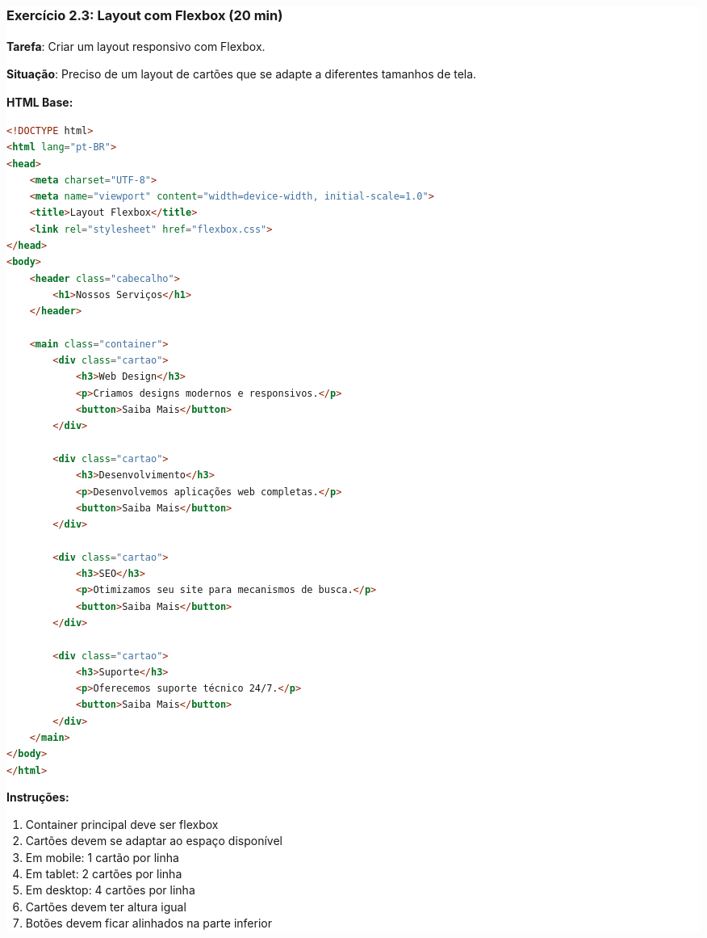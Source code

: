 
### **Exercício 2.3: Layout com Flexbox (20 min)**

**Tarefa**: Criar um layout responsivo com Flexbox.

**Situação**: Preciso de um layout de cartões que se adapte a diferentes tamanhos de tela.

**HTML Base:**
```html
<!DOCTYPE html>
<html lang="pt-BR">
<head>
    <meta charset="UTF-8">
    <meta name="viewport" content="width=device-width, initial-scale=1.0">
    <title>Layout Flexbox</title>
    <link rel="stylesheet" href="flexbox.css">
</head>
<body>
    <header class="cabecalho">
        <h1>Nossos Serviços</h1>
    </header>
    
    <main class="container">
        <div class="cartao">
            <h3>Web Design</h3>
            <p>Criamos designs modernos e responsivos.</p>
            <button>Saiba Mais</button>
        </div>
        
        <div class="cartao">
            <h3>Desenvolvimento</h3>
            <p>Desenvolvemos aplicações web completas.</p>
            <button>Saiba Mais</button>
        </div>
        
        <div class="cartao">
            <h3>SEO</h3>
            <p>Otimizamos seu site para mecanismos de busca.</p>
            <button>Saiba Mais</button>
        </div>
        
        <div class="cartao">
            <h3>Suporte</h3>
            <p>Oferecemos suporte técnico 24/7.</p>
            <button>Saiba Mais</button>
        </div>
    </main>
</body>
</html>
```

**Instruções:**
1. Container principal deve ser flexbox
2. Cartões devem se adaptar ao espaço disponível
3. Em mobile: 1 cartão por linha
4. Em tablet: 2 cartões por linha
5. Em desktop: 4 cartões por linha
6. Cartões devem ter altura igual
7. Botões devem ficar alinhados na parte inferior
